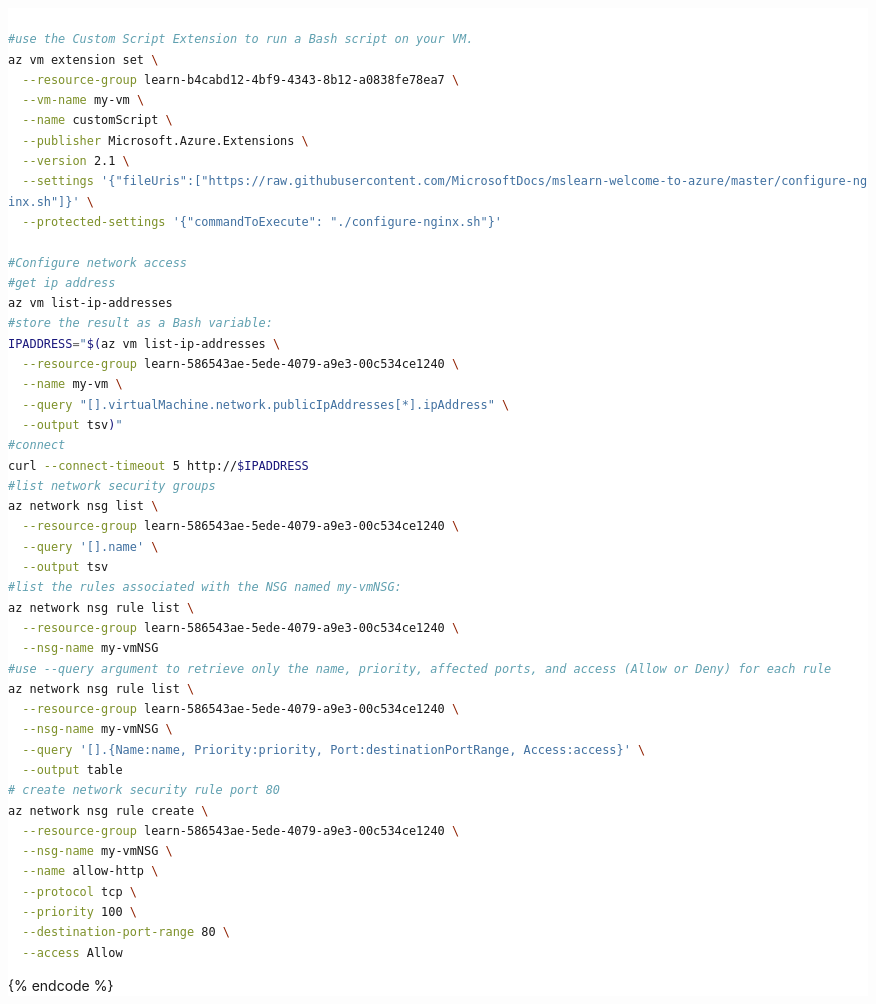 ```bash

#use the Custom Script Extension to run a Bash script on your VM. 
az vm extension set \
  --resource-group learn-b4cabd12-4bf9-4343-8b12-a0838fe78ea7 \
  --vm-name my-vm \
  --name customScript \
  --publisher Microsoft.Azure.Extensions \
  --version 2.1 \
  --settings '{"fileUris":["https://raw.githubusercontent.com/MicrosoftDocs/mslearn-welcome-to-azure/master/configure-nginx.sh"]}' \
  --protected-settings '{"commandToExecute": "./configure-nginx.sh"}'
  
#Configure network access
#get ip address
az vm list-ip-addresses
#store the result as a Bash variable:
IPADDRESS="$(az vm list-ip-addresses \
  --resource-group learn-586543ae-5ede-4079-a9e3-00c534ce1240 \
  --name my-vm \
  --query "[].virtualMachine.network.publicIpAddresses[*].ipAddress" \
  --output tsv)"
#connect
curl --connect-timeout 5 http://$IPADDRESS
#list network security groups
az network nsg list \
  --resource-group learn-586543ae-5ede-4079-a9e3-00c534ce1240 \
  --query '[].name' \
  --output tsv
#list the rules associated with the NSG named my-vmNSG:
az network nsg rule list \
  --resource-group learn-586543ae-5ede-4079-a9e3-00c534ce1240 \
  --nsg-name my-vmNSG
#use --query argument to retrieve only the name, priority, affected ports, and access (Allow or Deny) for each rule
az network nsg rule list \
  --resource-group learn-586543ae-5ede-4079-a9e3-00c534ce1240 \
  --nsg-name my-vmNSG \
  --query '[].{Name:name, Priority:priority, Port:destinationPortRange, Access:access}' \
  --output table
# create network security rule port 80
az network nsg rule create \
  --resource-group learn-586543ae-5ede-4079-a9e3-00c534ce1240 \
  --nsg-name my-vmNSG \
  --name allow-http \
  --protocol tcp \
  --priority 100 \
  --destination-port-range 80 \
  --access Allow 


```
{% endcode %}


